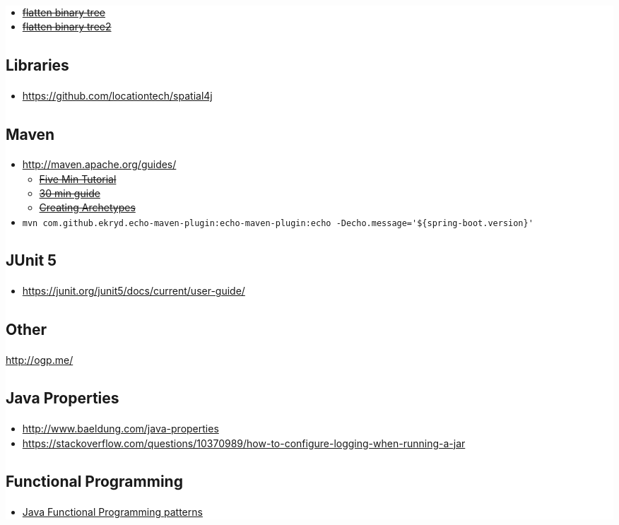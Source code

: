 * ~~[flatten binary tree](http://stackoverflow.com/questions/20957023/flattening-a-binary-tree-to-an-array-in-java)~~
* ~~[flatten binary tree2](http://www.programcreek.com/2013/01/leetcode-flatten-binary-tree-to-linked-list/)~~

## Libraries

* https://github.com/locationtech/spatial4j

## Maven

* http://maven.apache.org/guides/
    * ~~[Five Min Tutorial](http://maven.apache.org/guides/getting-started/maven-in-five-minutes.html)~~
    * ~~[30 min guide](http://maven.apache.org/guides/getting-started/index.html)~~
    * ~~[Creating Archetypes](http://maven.apache.org/guides/mini/guide-creating-archetypes.html)~~
* `mvn com.github.ekryd.echo-maven-plugin:echo-maven-plugin:echo -Decho.message='${spring-boot.version}'`

## JUnit 5

* https://junit.org/junit5/docs/current/user-guide/

## Other

http://ogp.me/

## Java Properties

* http://www.baeldung.com/java-properties
* https://stackoverflow.com/questions/10370989/how-to-configure-logging-when-running-a-jar

## Functional Programming

* [Java Functional Programming patterns](https://www.youtube.com/watch?v=YnzisJh-ZNI)
